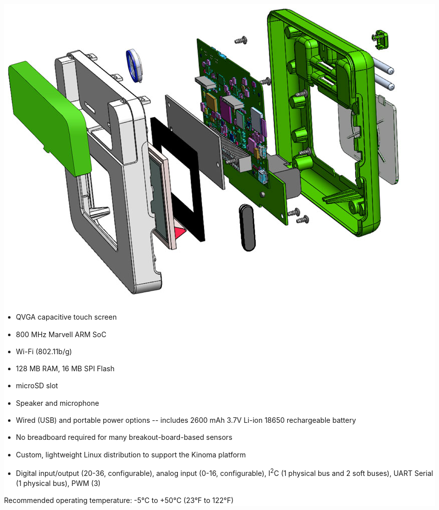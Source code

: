 ![](img/Kinoma-Create-exploded-view.jpg)

- QVGA capacitive touch screen
 
- 800 MHz Marvell ARM SoC
 
- Wi-Fi (802.11b/g)
 
- 128 MB RAM, 16 MB SPI Flash
 
- microSD slot
 
- Speaker and microphone
 
- Wired (USB) and portable power options -- includes 2600 mAh 3.7V Li-ion 18650 rechargeable battery
 
- No breadboard required for many breakout-board-based sensors
 
- Custom, lightweight Linux distribution to support the Kinoma platform

- Digital input/output (20-36, configurable), analog input (0-16, configurable), I<sup>2</sup>C (1 physical bus and 2 soft buses), UART Serial (1 physical bus), PWM (3)

Recommended operating temperature: -5°C to +50°C (23°F to 122°F)
